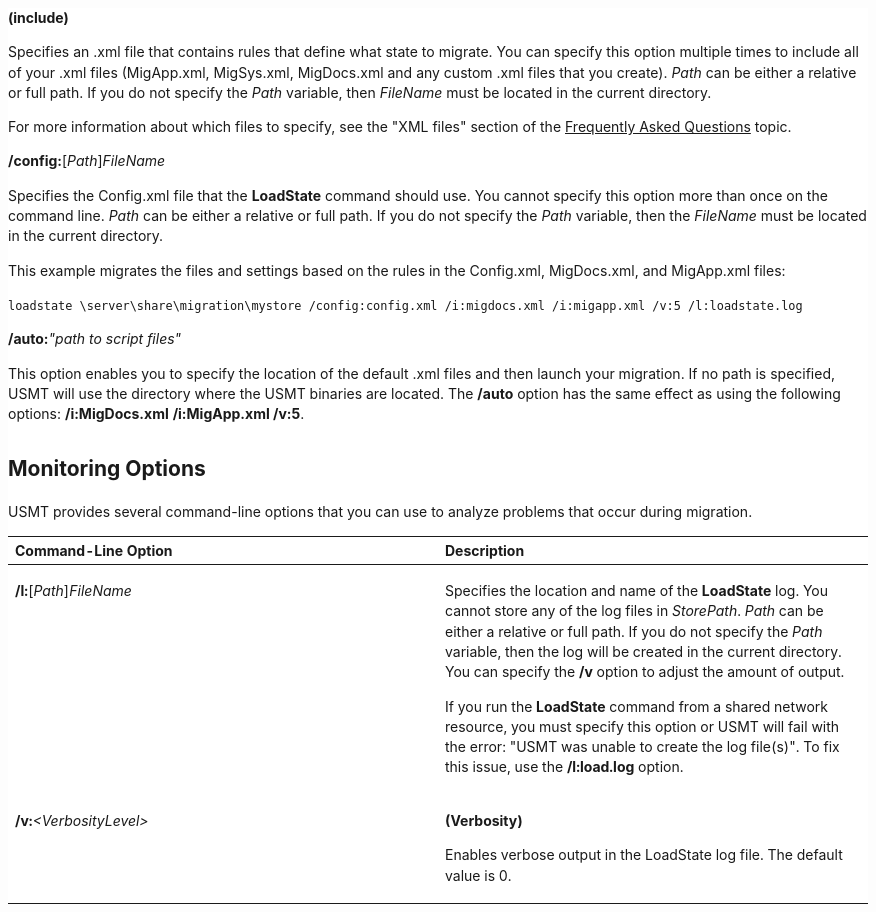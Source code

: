 <td align="left"><p><strong>(include)</strong></p>
<p>Specifies an .xml file that contains rules that define what state to migrate. You can specify this option multiple times to include all of your .xml files (MigApp.xml, MigSys.xml, MigDocs.xml and any custom .xml files that you create). <em>Path</em> can be either a relative or full path. If you do not specify the <em>Path</em> variable, then <em>FileName</em> must be located in the current directory.</p>
<p>For more information about which files to specify, see the &quot;XML files&quot; section of the <a href="usmt-faq.md" data-raw-source="[Frequently Asked Questions](usmt-faq.md)">Frequently Asked Questions</a> topic.</p></td>
</tr>
<tr class="even">
<td align="left"><p><strong>/config:</strong>[<em>Path</em>]<em>FileName</em></p></td>
<td align="left"><p>Specifies the Config.xml file that the <strong>LoadState</strong> command should use. You cannot specify this option more than once on the command line. <em>Path</em> can be either a relative or full path. If you do not specify the <em>Path</em> variable, then the <em>FileName</em> must be located in the current directory.</p>
<p>This example migrates the files and settings based on the rules in the Config.xml, MigDocs.xml, and MigApp.xml files:</p>
<p><code>loadstate \server\share\migration\mystore /config:config.xml /i:migdocs.xml /i:migapp.xml /v:5 /l:loadstate.log</code></p></td>
</tr>
<tr class="odd">
<td align="left"><p><strong>/auto:</strong><em>&quot;path to script files&quot;</em></p></td>
<td align="left"><p>This option enables you to specify the location of the default .xml files and then launch your migration. If no path is specified, USMT will use the directory where the USMT binaries are located. The <strong>/auto</strong> option has the same effect as using the following options: <strong>/i:MigDocs.xml</strong> <strong>/i:MigApp.xml /v:5</strong>.</p></td>
</tr>
</tbody>
</table>



## <a href="" id="bkmk-mon"></a>Monitoring Options


USMT provides several command-line options that you can use to analyze problems that occur during migration.

<table>
<colgroup>
<col width="50%" />
<col width="50%" />
</colgroup>
<thead>
<tr class="header">
<th align="left">Command-Line Option</th>
<th align="left">Description</th>
</tr>
</thead>
<tbody>
<tr class="odd">
<td align="left"><p><strong>/l:</strong>[<em>Path</em>]<em>FileName</em></p></td>
<td align="left"><p>Specifies the location and name of the <strong>LoadState</strong> log. You cannot store any of the log files in <em>StorePath</em>. <em>Path</em> can be either a relative or full path. If you do not specify the <em>Path</em> variable, then the log will be created in the current directory. You can specify the <strong>/v</strong> option to adjust the amount of output.</p>
<p>If you run the <strong>LoadState</strong> command from a shared network resource, you must specify this option or USMT will fail with the error: &quot;USMT was unable to create the log file(s)&quot;. To fix this issue, use the <strong>/l:load.log</strong> option.</p></td>
</tr>
<tr class="even">
<td align="left"><p><strong>/v:</strong><em>&lt;VerbosityLevel&gt;</em></p></td>
<td align="left"><p><strong>(Verbosity)</strong></p>
<p>Enables verbose output in the LoadState log file. The default value is 0.</p>